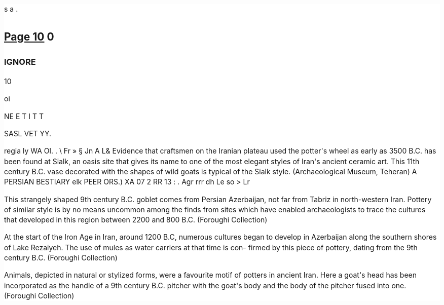   
s
a
.

## [Page 10](053888engo.pdf#page=10) 0

### IGNORE

10 
  
oi
 
NE
E 
T
I
T
T
 
SASL VET YY. 
 
regia ly WA Ol. . \ Fr » § Jn A L& 
Evidence that craftsmen on the Iranian plateau used the potter's wheel as early 
as 3500 B.C. has been found at Sialk, an oasis site that gives its name to one 
of the most elegant styles of Iran's ancient ceramic art. This 11th century B.C. 
vase decorated with the shapes of wild goats is typical of the Sialk style. 
(Archaeological Museum, Teheran) 
A PERSIAN BESTIARY 
elk PEER ORS.) XA 07 2 RR 13 
: . 
Agr rrr 
dh Le so > Lr 
   
  
This strangely shaped 9th century B.C. goblet comes from Persian Azerbaijan, 
not far from Tabriz in north-western Iran. Pottery of similar style is by no means 
uncommon among the finds from sites which have enabled archaeologists to 
trace the cultures that developed in this region between 2200 and 800 B.C. 
(Foroughi Collection) 
    
  
       
  
 
At the start of the Iron Age in Iran, around 1200 B.C, 
numerous cultures began to develop in Azerbaijan 
along the southern shores of Lake Rezaiyeh. The 
use of mules as water carriers at that time is con- 
firmed by this piece of pottery, dating from the 
9th century B.C. (Foroughi Collection) 
 
  
Animals, depicted in natural or stylized forms, were a 
favourite motif of potters in ancient Iran. Here a 
goat's head has been incorporated as the handle of 
a 9th century B.C. pitcher with the goat's body and 
the body of the pitcher fused into one. (Foroughi 
Collection) 
 